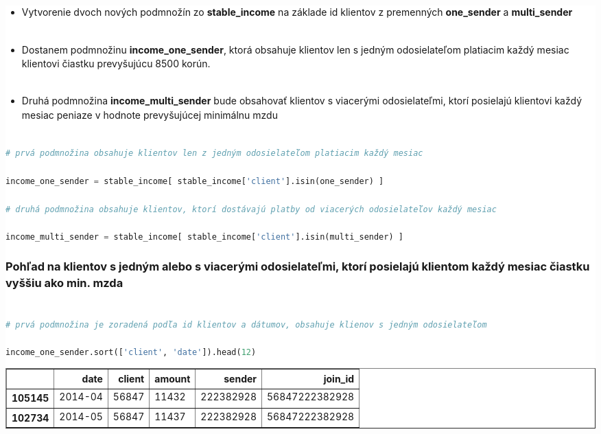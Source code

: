 * Vytvorenie dvoch nových podmnožín zo **stable_income** na základe id klientov z premenných **one_sender** a **multi_sender** <br/> <br/>

* Dostanem podmnožinu **income_one_sender**, ktorá obsahuje klientov len s jedným odosielateľom platiacim každý mesiac klientovi čiastku prevyšujúcu 8500 korún. <br/> <br/>

* Druhá podmnožina **income_multi_sender** bude obsahovať klientov s viacerými odosielateľmi, ktorí posielajú klientovi každý mesiac peniaze v hodnote prevyšujúcej minimálnu mzdu 



```python

# prvá podmnožina obsahuje klientov len z jedným odosielateľom platiacim každý mesiac

income_one_sender = stable_income[ stable_income['client'].isin(one_sender) ]

# druhá podmnožina obsahuje klientov, ktorí dostávajú platby od viacerých odosielateľov každý mesiac

income_multi_sender = stable_income[ stable_income['client'].isin(multi_sender) ]

```

### Pohľad na klientov s jedným alebo s viacerými odosielateľmi, ktorí posielajú klientom každý mesiac čiastku vyššiu ako min. mzda


```python

# prvá podmnožina je zoradená podľa id klientov a dátumov, obsahuje klienov s jedným odosielateľom

income_one_sender.sort(['client', 'date']).head(12)

```




<div>
<table border="1" class="dataframe">
  <thead>
    <tr style="text-align: right;">
      <th></th>
      <th>date</th>
      <th>client</th>
      <th>amount</th>
      <th>sender</th>
      <th>join_id</th>
    </tr>
  </thead>
  <tbody>
    <tr>
      <th>105145</th>
      <td>2014-04</td>
      <td>56847</td>
      <td>11432</td>
      <td>222382928</td>
      <td>56847222382928</td>
    </tr>
    <tr>
      <th>102734</th>
      <td>2014-05</td>
      <td>56847</td>
      <td>11437</td>
      <td>222382928</td>
      <td>56847222382928</td>
    </tr>